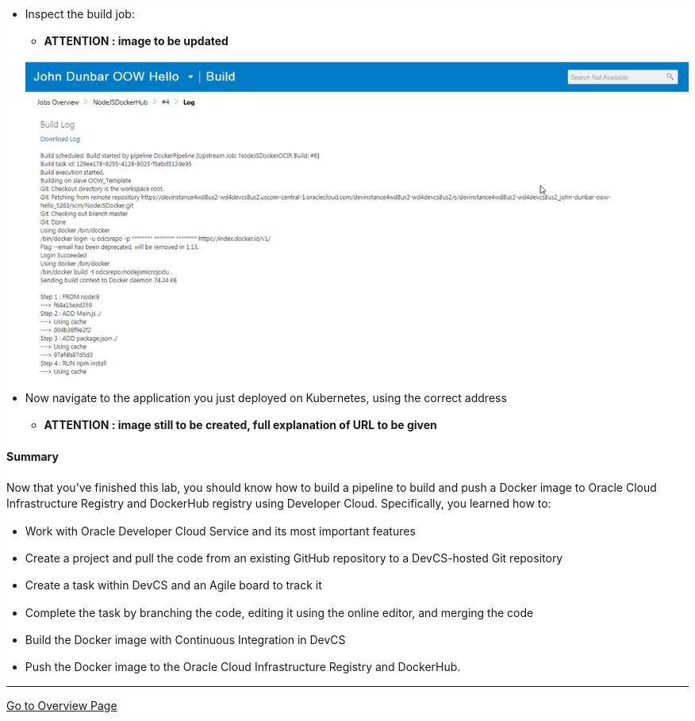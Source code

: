 - Inspect the build job:

  - **ATTENTION : image to be updated**

  ![](images/image068.png)

- Now navigate to the application you just deployed on Kubernetes, using the correct address
  - **ATTENTION : image still to be created, full explanation of URL to be given**

#### Summary

Now that you’ve finished this lab, you should know how to build a pipeline to build and push a Docker image to Oracle Cloud Infrastructure Registry and DockerHub registry using Developer Cloud.   Specifically, you learned how to: 

- Work with Oracle Developer Cloud Service and its most important features

- Create a project and pull the code from an existing GitHub repository to a DevCS-hosted Git repository
- Create a task within DevCS and an Agile board to track it
- Complete the task by branching the code, editing it using the online editor, and merging the code
- Build the Docker image with Continuous Integration in DevCS
- Push the Docker image to the Oracle Cloud Infrastructure Registry and DockerHub.



---
[Go to Overview Page](../AppDevInfra.md)
